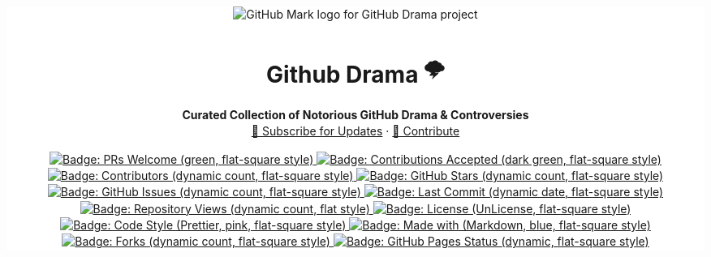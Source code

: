 

<p align="center">
  <img src="https://github.githubassets.com/images/modules/logos_page/GitHub-Mark.png" alt="GitHub Mark logo for GitHub Drama project" width="80" title="GitHub Drama Logo"/>
  <h1 align="center">Github Drama <sup>🌩️</sup></h1>
  <p align="center">
    <b>Curated Collection of Notorious GitHub Drama & Controversies</b>
    <br/>
    <a href="https://github.com/nick2bad4u/github-drama/issues/1" title="Subscribe to GitHub Drama updates">📰 Subscribe for Updates</a>
    ·
    <a href="CONTRIBUTING.md" title="View contributing guidelines">🤝 Contribute</a>
  </p>
</p>

<p align="center">
  <a href="https://github.com/nick2bad4u/github-drama/pulls" title="View or submit pull requests">
    <img alt="Badge: PRs Welcome (green, flat-square style)" src="https://img.shields.io/badge/PRs-welcome-brightgreen.svg?style=flat-square&logo=github" title="PRs Welcome">
  </a>
  <a href="https://github.com/nick2bad4u/github-drama/blob/master/CONTRIBUTING.md" title="Read the contributing guidelines">
    <img alt="Badge: Contributions Accepted (dark green, flat-square style)" src="https://img.shields.io/badge/Contributions-Accepted-darkgreen?style=flat-square&logo=contributorcovenant" title="Contributions Accepted">
  </a>
  <a href="https://github.com/nick2bad4u/github-drama/graphs/contributors" title="View project contributors">
    <img alt="Badge: Contributors (dynamic count, flat-square style)" src="https://img.shields.io/github/contributors/nick2bad4u/github-drama?style=flat-square&logo=contributorcovenant" title="Contributors">
  </a>
  <a href="https://github.com/nick2bad4u/github-drama/stargazers" title="See who starred this repo">
    <img alt="Badge: GitHub Stars (dynamic count, flat-square style)" src="https://img.shields.io/github/stars/nick2bad4u/github-drama?style=flat-square&logo=polestar" title="GitHub Stars">
  </a>
  <a href="https://github.com/nick2bad4u/github-drama/issues" title="View open issues">
    <img alt="Badge: GitHub Issues (dynamic count, flat-square style)" src="https://img.shields.io/github/issues/nick2bad4u/github-drama?style=flat-square&logo=wwise" title="GitHub Issues">
  </a>
  <a href="https://github.com/nick2bad4u/github-drama/commits" title="View recent commits">
    <img alt="Badge: Last Commit (dynamic date, flat-square style)" src="https://img.shields.io/github/last-commit/nick2bad4u/github-drama?style=flat-square&logo=commonworkflowlanguage" title="Last Commit">
  </a>
  <a href="https://github.com/nick2bad4u/github-drama" title="GitHub Drama main repository">
    <img alt="Badge: Repository Views (dynamic count, flat style)" src="https://views.igorkowalczyk.dev/api/badge/Github-Drama-Modern?style=flat" title="Repository Views">
  </a>
  <a href="https://github.com/Nick2bad4u/github-drama/blob/main/LICENSE.md" title="View project license">
    <img alt="Badge: License (UnLicense, flat-square style)" src="https://img.shields.io/github/license/nick2bad4u/github-drama?style=flat-square&logo=unlicense" title="License: UnLicense">
  </a>
  <a href="https://prettier.io/" title="Code Style: Prettier">
    <img alt="Badge: Code Style (Prettier, pink, flat-square style)" src="https://img.shields.io/badge/code%20style-prettier-ff69b4.svg" title="Code Style: Prettier">
  </a>
  <a href="https://github.com/Nick2bad4u/github-drama/blob/main/README.md" title="Made with Markdown">
    <img alt="Badge: Made with (Markdown, blue, flat-square style)" src="https://img.shields.io/badge/made%20with-Markdown-blue" title="Made with Markdown">
  </a>
  <a href="https://github.com/Nick2bad4u/github-drama/forks" title="Forks">
    <img alt="Badge: Forks (dynamic count, flat-square style)" src="https://img.shields.io/github/forks/nick2bad4u/github-drama?style=flat-square&logo=greasyfork" title="Forks">
  </a>
  <a href="https://nick2bad4u.github.io/github-drama/" title="GitHub Pages Status">
    <img alt="Badge: GitHub Pages Status (dynamic, flat-square style)" src="https://img.shields.io/website?url=https%3A%2F%2Fnick2bad4u.github.io%2Fgithub-drama%2F&up_message=Online&down_message=Offline&style=flat-square&logo=github&label=Github%20Pages&cacheSeconds=6000&link=https%3A%2F%2Fnick2bad4u.github.io%2Fgithub-drama%2F" title="GitHub Pages Status">
  </a>
</p>